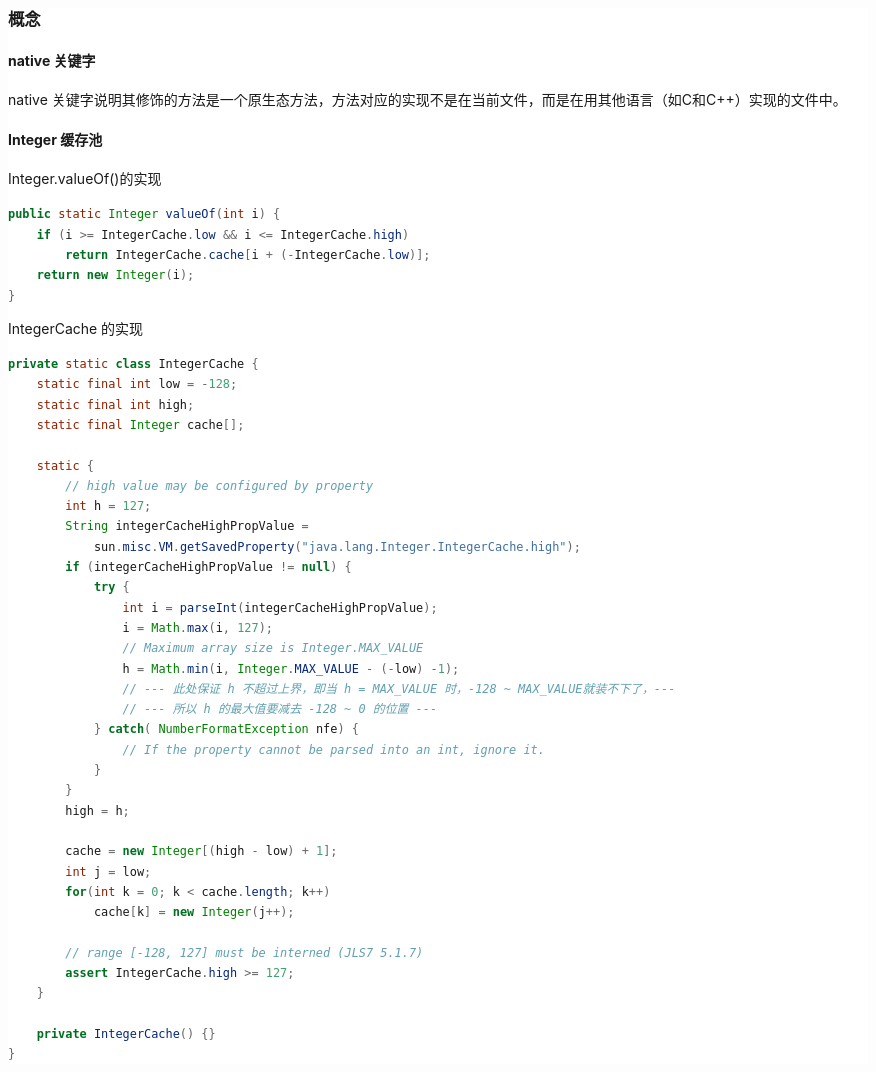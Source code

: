 ### 概念

#### native 关键字

native 关键字说明其修饰的方法是一个原生态方法，方法对应的实现不是在当前文件，而是在用其他语言（如C和C++）实现的文件中。

#### Integer 缓存池

Integer.valueOf()的实现

```Java
public static Integer valueOf(int i) {
    if (i >= IntegerCache.low && i <= IntegerCache.high)
        return IntegerCache.cache[i + (-IntegerCache.low)];
    return new Integer(i);
}
```

IntegerCache 的实现

```java
private static class IntegerCache {
    static final int low = -128;
    static final int high;
    static final Integer cache[];

    static {
        // high value may be configured by property
        int h = 127;
        String integerCacheHighPropValue =
            sun.misc.VM.getSavedProperty("java.lang.Integer.IntegerCache.high");
        if (integerCacheHighPropValue != null) {
            try {
                int i = parseInt(integerCacheHighPropValue);
                i = Math.max(i, 127);
                // Maximum array size is Integer.MAX_VALUE
                h = Math.min(i, Integer.MAX_VALUE - (-low) -1);
                // --- 此处保证 h 不超过上界，即当 h = MAX_VALUE 时，-128 ~ MAX_VALUE就装不下了，---
                // --- 所以 h 的最大值要减去 -128 ~ 0 的位置 ---
            } catch( NumberFormatException nfe) {
                // If the property cannot be parsed into an int, ignore it.
            }
        }
        high = h;

        cache = new Integer[(high - low) + 1];
        int j = low;
        for(int k = 0; k < cache.length; k++)
            cache[k] = new Integer(j++);

        // range [-128, 127] must be interned (JLS7 5.1.7)
        assert IntegerCache.high >= 127;
    }

    private IntegerCache() {}
}
```
